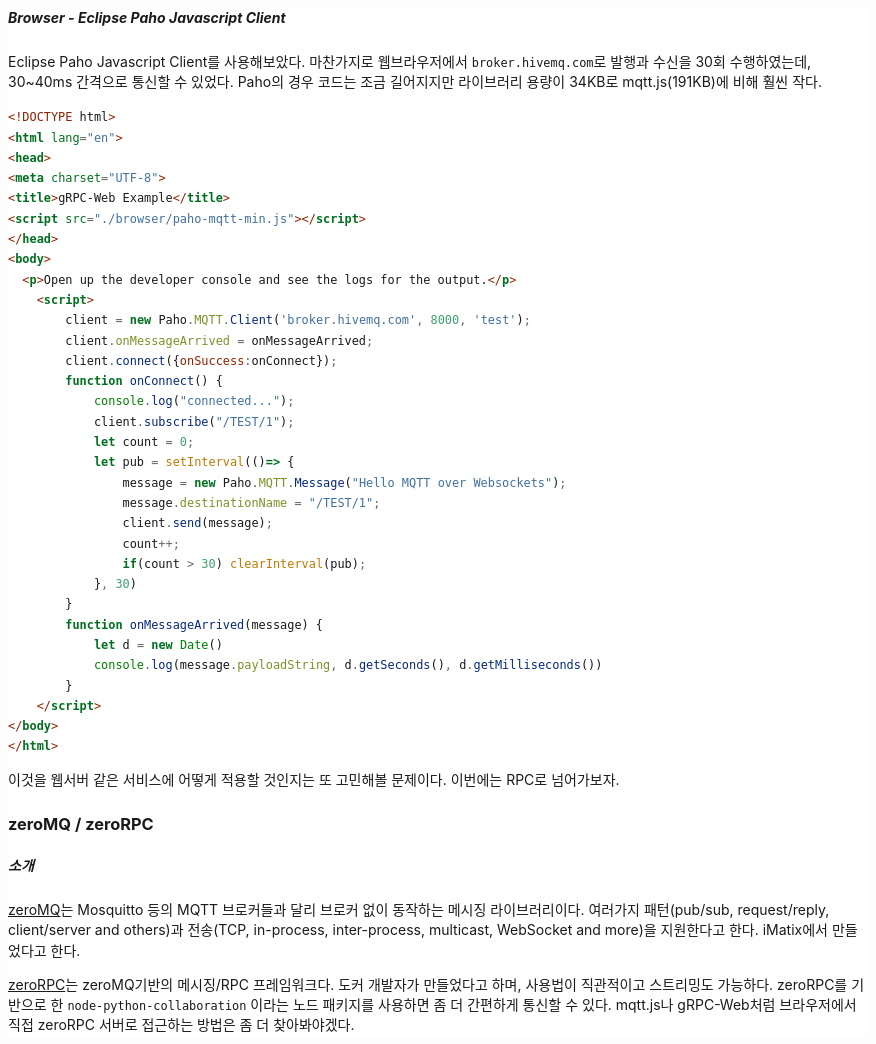 ##### Browser - Eclipse Paho Javascript Client

Eclipse Paho Javascript Client를 사용해보았다. 마찬가지로 웹브라우저에서 `broker.hivemq.com`로 발행과 수신을 30회 수행하였는데, 30~40ms 간격으로 통신할 수 있었다. Paho의 경우 코드는 조금 길어지지만 라이브러리 용량이 34KB로 mqtt.js(191KB)에 비해 훨씬 작다.

```html
<!DOCTYPE html>
<html lang="en">
<head>
<meta charset="UTF-8">
<title>gRPC-Web Example</title>
<script src="./browser/paho-mqtt-min.js"></script>
</head>
<body>
  <p>Open up the developer console and see the logs for the output.</p>
	<script>
		client = new Paho.MQTT.Client('broker.hivemq.com', 8000, 'test');
		client.onMessageArrived = onMessageArrived;
		client.connect({onSuccess:onConnect});
		function onConnect() {
			console.log("connected...");
			client.subscribe("/TEST/1");			
			let count = 0;
			let pub = setInterval(()=> {
				message = new Paho.MQTT.Message("Hello MQTT over Websockets");
				message.destinationName = "/TEST/1";
				client.send(message);				
				count++;
				if(count > 30) clearInterval(pub);
			}, 30)
		}
		function onMessageArrived(message) {
			let d = new Date()
			console.log(message.payloadString, d.getSeconds(), d.getMilliseconds())			
		}		
	</script>
</body>
</html>
```

이것을 웹서버 같은 서비스에 어떻게 적용할 것인지는 또 고민해볼 문제이다. 이번에는 RPC로 넘어가보자.

### zeroMQ / zeroRPC

##### 소개

<u>zeroMQ</u>는 Mosquitto 등의 MQTT 브로커들과 달리 브로커 없이 동작하는 메시징 라이브러리이다. 여러가지 패턴(pub/sub, request/reply, client/server and others)과 전송(TCP, in-process, inter-process, multicast, WebSocket and more)을 지원한다고 한다. iMatix에서 만들었다고 한다.

<u>zeroRPC</u>는 zeroMQ기반의 메시징/RPC 프레임워크다. 도커 개발자가 만들었다고 하며, 사용법이 직관적이고 스트리밍도 가능하다.  zeroRPC를 기반으로 한 `node-python-collaboration` 이라는 노드 패키지를 사용하면 좀 더 간편하게 통신할 수 있다. mqtt.js나 gRPC-Web처럼 브라우저에서 직접 zeroRPC 서버로 접근하는 방법은 좀 더 찾아봐야겠다.

